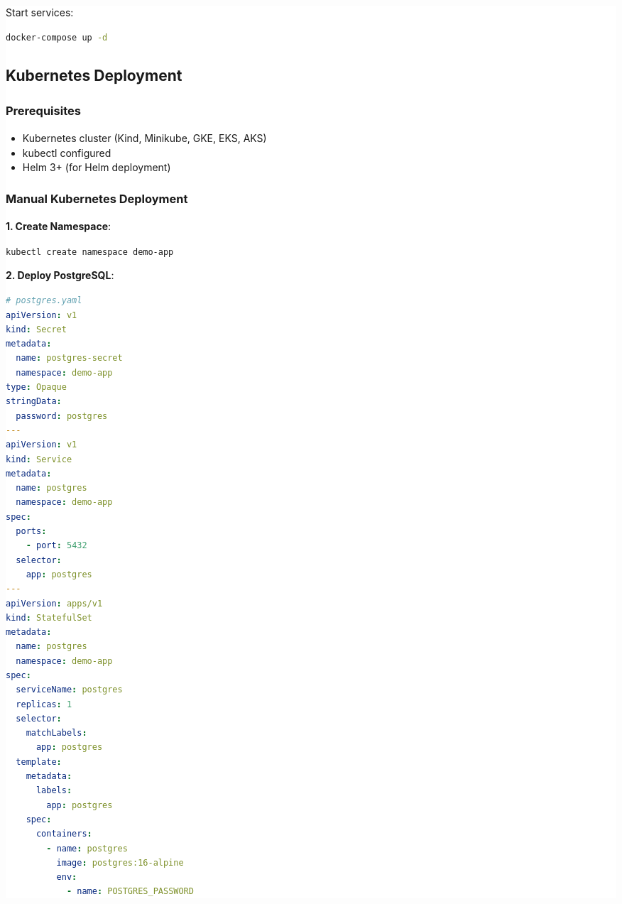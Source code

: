 
Start services:
```bash
docker-compose up -d
```

## Kubernetes Deployment

### Prerequisites

- Kubernetes cluster (Kind, Minikube, GKE, EKS, AKS)
- kubectl configured
- Helm 3+ (for Helm deployment)

### Manual Kubernetes Deployment

**1. Create Namespace**:
```bash
kubectl create namespace demo-app
```

**2. Deploy PostgreSQL**:
```yaml
# postgres.yaml
apiVersion: v1
kind: Secret
metadata:
  name: postgres-secret
  namespace: demo-app
type: Opaque
stringData:
  password: postgres
---
apiVersion: v1
kind: Service
metadata:
  name: postgres
  namespace: demo-app
spec:
  ports:
    - port: 5432
  selector:
    app: postgres
---
apiVersion: apps/v1
kind: StatefulSet
metadata:
  name: postgres
  namespace: demo-app
spec:
  serviceName: postgres
  replicas: 1
  selector:
    matchLabels:
      app: postgres
  template:
    metadata:
      labels:
        app: postgres
    spec:
      containers:
        - name: postgres
          image: postgres:16-alpine
          env:
            - name: POSTGRES_PASSWORD
```